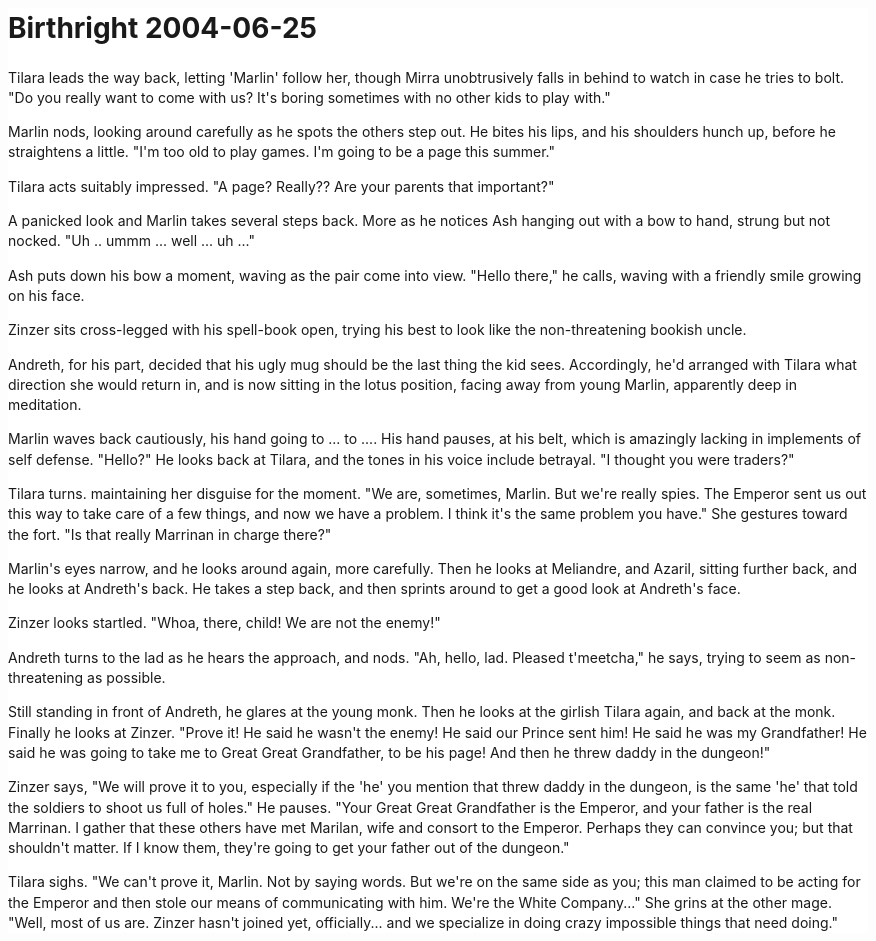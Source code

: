 


# Birthright 2004-06-25

Tilara leads the way back, letting 'Marlin' follow her, though Mirra unobtrusively falls in behind to watch in case he tries to bolt. "Do you really want to come with us? It's boring sometimes with no other kids to play with."

Marlin nods, looking around carefully as he spots the others step out. He bites his lips, and his shoulders hunch up, before he straightens a little. "I'm too old to play games. I'm going to be a page this summer."

Tilara acts suitably impressed. "A page? Really?? Are your parents that important?"

A panicked look and Marlin takes several steps back. More as he notices Ash hanging out with a bow to hand, strung but not nocked. "Uh .. ummm ... well ... uh ..."

Ash puts down his bow a moment, waving as the pair come into view. "Hello there," he calls, waving with a friendly smile growing on his face.

Zinzer sits cross-legged with his spell-book open, trying his best to look like the non-threatening bookish uncle.

Andreth, for his part, decided that his ugly mug should be the last thing the kid sees. Accordingly, he'd arranged with Tilara what direction she would return in, and is now sitting in the lotus position, facing away from young Marlin, apparently deep in meditation.

Marlin waves back cautiously, his hand going to ... to .... His hand pauses, at his belt, which is amazingly lacking in implements of self defense. "Hello?" He looks back at Tilara, and the tones in his voice include betrayal. "I thought you were traders?"

Tilara turns. maintaining her disguise for the moment. "We are, sometimes, Marlin. But we're really spies. The Emperor sent us out this way to take care of a few things, and now we have a problem. I think it's the same problem you have." She gestures toward the fort. "Is that really Marrinan in charge there?"

Marlin's eyes narrow, and he looks around again, more carefully. Then he looks at Meliandre, and Azaril, sitting further back, and he looks at Andreth's back. He takes a step back, and then sprints around to get a good look at Andreth's face.

Zinzer looks startled. "Whoa, there, child! We are not the enemy!"

Andreth turns to the lad as he hears the approach, and nods. "Ah, hello, lad. Pleased t'meetcha," he says, trying to seem as non-threatening as possible.

Still standing in front of Andreth, he glares at the young monk. Then he looks at the girlish Tilara again, and back at the monk. Finally he looks at Zinzer. "Prove it! He said he wasn't the enemy! He said our Prince sent him! He said he was my Grandfather! He said he was going to take me to Great Great Grandfather, to be his page! And then he threw daddy in the dungeon!"

Zinzer says, "We will prove it to you, especially if the 'he' you mention that threw daddy in the dungeon, is the same 'he' that told the soldiers to shoot us full of holes." He pauses. "Your Great Great Grandfather is the Emperor, and your father is the real Marrinan. I gather that these others have met Marilan, wife and consort to the Emperor. Perhaps they can convince you; but that shouldn't matter. If I know them, they're going to get your father out of the dungeon."

Tilara sighs. "We can't prove it, Marlin. Not by saying words. But we're on the same side as you; this man claimed to be acting for the Emperor and then stole our means of communicating with him. We're the White Company..." She grins at the other mage. "Well, most of us are. Zinzer hasn't joined yet, officially... and we specialize in doing crazy impossible things that need doing."
